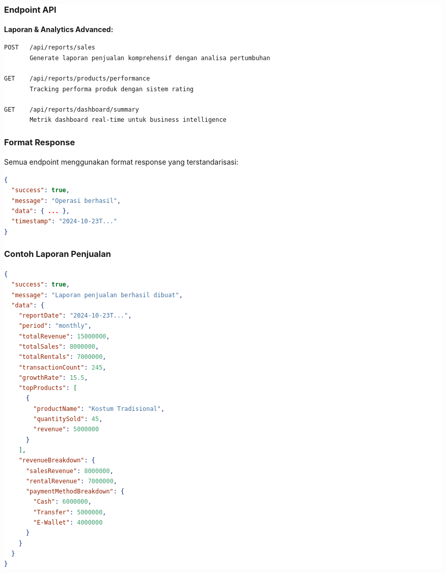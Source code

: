 ### Endpoint API

**Laporan & Analytics Advanced:**

```
POST   /api/reports/sales
       Generate laporan penjualan komprehensif dengan analisa pertumbuhan
       
GET    /api/reports/products/performance
       Tracking performa produk dengan sistem rating
       
GET    /api/reports/dashboard/summary
       Metrik dashboard real-time untuk business intelligence
```

### Format Response

Semua endpoint menggunakan format response yang terstandarisasi:

```json
{
  "success": true,
  "message": "Operasi berhasil",
  "data": { ... },
  "timestamp": "2024-10-23T..."
}
```

### Contoh Laporan Penjualan

```json
{
  "success": true,
  "message": "Laporan penjualan berhasil dibuat",
  "data": {
    "reportDate": "2024-10-23T...",
    "period": "monthly",
    "totalRevenue": 15000000,
    "totalSales": 8000000,
    "totalRentals": 7000000,
    "transactionCount": 245,
    "growthRate": 15.5,
    "topProducts": [
      {
        "productName": "Kostum Tradisional",
        "quantitySold": 45,
        "revenue": 5000000
      }
    ],
    "revenueBreakdown": {
      "salesRevenue": 8000000,
      "rentalRevenue": 7000000,
      "paymentMethodBreakdown": {
        "Cash": 6000000,
        "Transfer": 5000000,
        "E-Wallet": 4000000
      }
    }
  }
}
```
